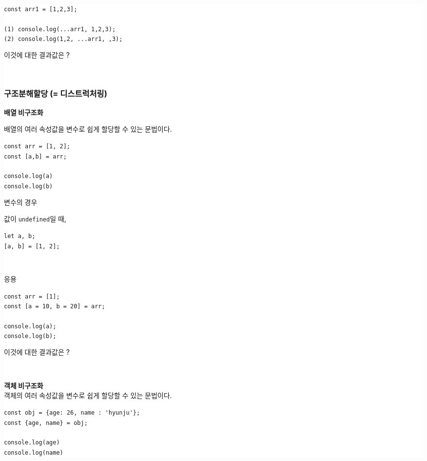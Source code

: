 ```
const arr1 = [1,2,3];

(1) console.log(...arr1, 1,2,3);
(2) console.log(1,2, ...arr1, ,3);
```

이것에 대한 결과값은 ?

<br>

### 구조분해할당 (= 디스트럭처링)

**배열 비구조화**

배열의 여러 속성값을 변수로 쉽게 할당할 수 있는 문법이다.

```
const arr = [1, 2];
const [a,b] = arr;

console.log(a)
console.log(b)
```

변수의 경우
<br>

값이 `undefined`일 때,

```
let a, b;
[a, b] = [1, 2];
```

<br>

응용

```
const arr = [1];
const [a = 10, b = 20] = arr;

console.log(a);
console.log(b);
```

이것에 대한 결과값은 ?

<br>

**객체 비구조화** <br>
객체의 여러 속성값을 변수로 쉽게 할당할 수 있는 문법이다.

```
const obj = {age: 26, name : 'hyunju'};
const {age, name} = obj;

console.log(age)
console.log(name)
```
